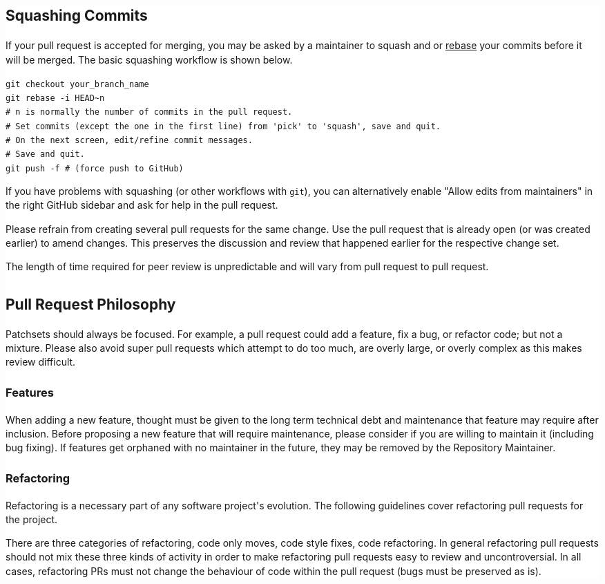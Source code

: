 ## Squashing Commits

If your pull request is accepted for merging, you may be asked by a maintainer to squash and or [rebase](https://git-scm.com/docs/git-rebase) your commits before it will be merged. The basic squashing workflow is shown below.

    git checkout your_branch_name
    git rebase -i HEAD~n
    # n is normally the number of commits in the pull request.
    # Set commits (except the one in the first line) from 'pick' to 'squash', save and quit.
    # On the next screen, edit/refine commit messages.
    # Save and quit.
    git push -f # (force push to GitHub)

If you have problems with squashing (or other workflows with `git`), you can alternatively enable "Allow edits from maintainers" in the right GitHub sidebar and ask for help in the pull request.

Please refrain from creating several pull requests for the same change. Use the pull request that is already open (or was created earlier) to amend changes. This preserves the discussion and review that happened earlier for the respective change set.

The length of time required for peer review is unpredictable and will vary from pull request to pull request.

## Pull Request Philosophy

Patchsets should always be focused. For example, a pull request could add a feature, fix a bug, or refactor code; but not a mixture. Please also avoid super pull requests which attempt to do too much, are overly large, or overly complex as this makes review difficult.

### Features

When adding a new feature, thought must be given to the long term technical debt and maintenance that feature may require after inclusion. Before proposing a new feature that will require maintenance, please consider if you are willing to maintain it (including bug fixing). If features get orphaned with no maintainer in the future, they may be removed by the Repository Maintainer.

### Refactoring

Refactoring is a necessary part of any software project's evolution. The following guidelines cover refactoring pull requests for the project.

There are three categories of refactoring, code only moves, code style fixes, code refactoring. In general refactoring pull requests should not mix these three kinds of activity in order to make refactoring pull requests easy to review and uncontroversial. In all cases, refactoring PRs must not change the
behaviour of code within the pull request (bugs must be preserved as is).
